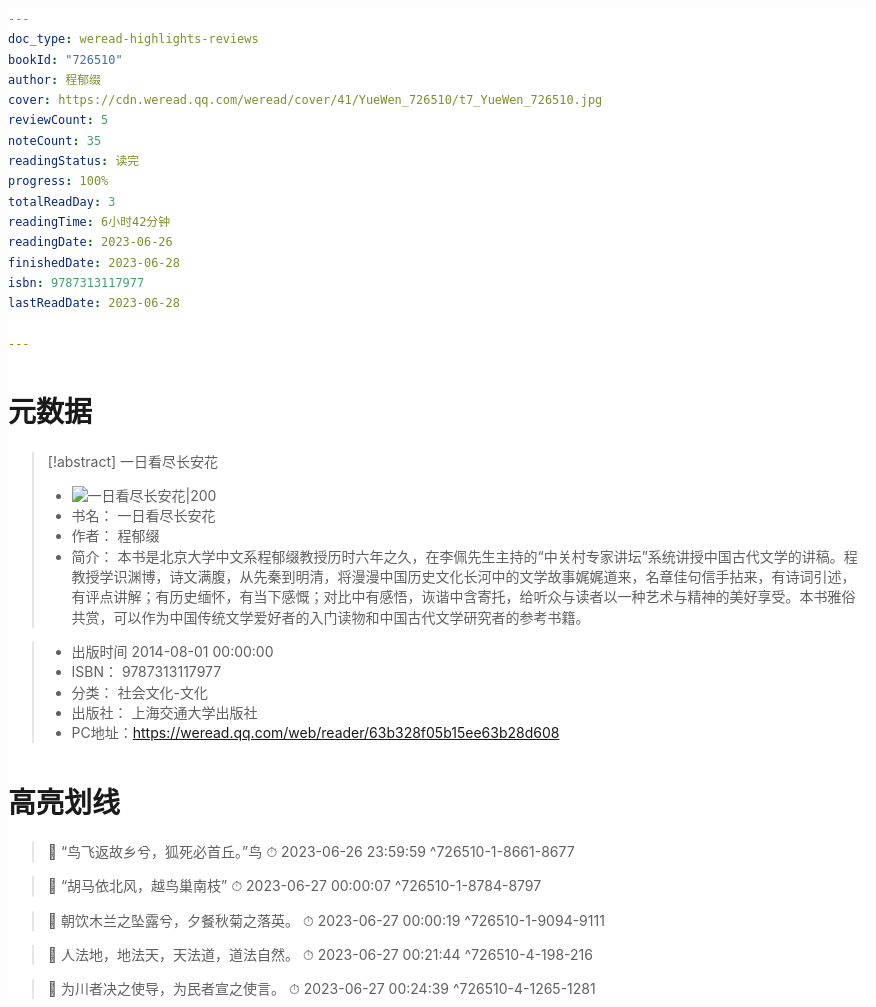 ```yaml
---
doc_type: weread-highlights-reviews
bookId: "726510"
author: 程郁缀
cover: https://cdn.weread.qq.com/weread/cover/41/YueWen_726510/t7_YueWen_726510.jpg
reviewCount: 5
noteCount: 35
readingStatus: 读完
progress: 100%
totalReadDay: 3
readingTime: 6小时42分钟
readingDate: 2023-06-26
finishedDate: 2023-06-28
isbn: 9787313117977
lastReadDate: 2023-06-28

---
```

# 元数据
> [!abstract] 一日看尽长安花
> - ![ 一日看尽长安花|200](https://cdn.weread.qq.com/weread/cover/41/YueWen_726510/t7_YueWen_726510.jpg)
> - 书名： 一日看尽长安花
> - 作者： 程郁缀
> - 简介：     本书是北京大学中文系程郁缀教授历时六年之久，在李佩先生主持的“中关村专家讲坛”系统讲授中国古代文学的讲稿。程教授学识渊博，诗文满腹，从先秦到明清，将漫漫中国历史文化长河中的文学故事娓娓道来，名章佳句信手拈来，有诗词引述，有评点讲解；有历史缅怀，有当下感慨；对比中有感悟，诙谐中含寄托，给听众与读者以一种艺术与精神的美好享受。本书雅俗共赏，可以作为中国传统文学爱好者的入门读物和中国古代文学研究者的参考书籍。

> - 出版时间 2014-08-01 00:00:00
> - ISBN： 9787313117977
> - 分类： 社会文化-文化
> - 出版社： 上海交通大学出版社
> - PC地址：https://weread.qq.com/web/reader/63b328f05b15ee63b28d608

# 高亮划线



> 📌 “鸟飞返故乡兮，狐死必首丘。”鸟 
> ⏱ 2023-06-26 23:59:59 ^726510-1-8661-8677

> 📌 “胡马依北风，越鸟巢南枝” 
> ⏱ 2023-06-27 00:00:07 ^726510-1-8784-8797

> 📌 朝饮木兰之坠露兮，夕餐秋菊之落英。 
> ⏱ 2023-06-27 00:00:19 ^726510-1-9094-9111



> 📌 人法地，地法天，天法道，道法自然。 
> ⏱ 2023-06-27 00:21:44 ^726510-4-198-216

> 📌 为川者决之使导，为民者宣之使言。 
> ⏱ 2023-06-27 00:24:39 ^726510-4-1265-1281

